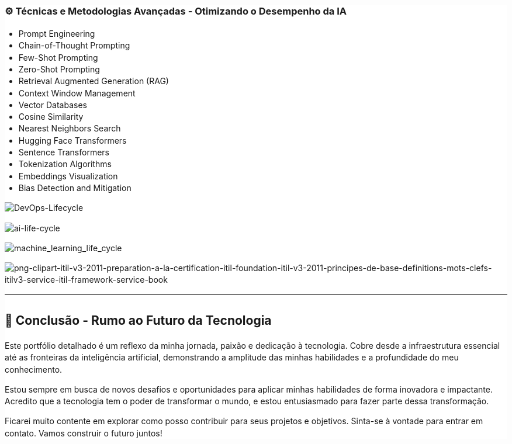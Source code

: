 ### ⚙️ Técnicas e Metodologias Avançadas - Otimizando o Desempenho da IA

*   Prompt Engineering
*   Chain-of-Thought Prompting
*   Few-Shot Prompting
*   Zero-Shot Prompting
*   Retrieval Augmented Generation (RAG)
*   Context Window Management
*   Vector Databases
*   Cosine Similarity
*   Nearest Neighbors Search
*   Hugging Face Transformers
*   Sentence Transformers
*   Tokenization Algorithms
*   Embeddings Visualization
*   Bias Detection and Mitigation


![DevOps-Lifecycle](https://github.com/user-attachments/assets/7daa5d24-09f7-4efd-a640-096bdcba5812)

![ai-life-cycle](https://github.com/user-attachments/assets/c13f2fe8-a0e5-4ca0-be1f-4256bc105328)

![machine_learning_life_cycle](https://github.com/user-attachments/assets/7444288d-5a65-4551-95ea-4696dfb5ae9f)

![png-clipart-itil-v3-2011-preparation-a-la-certification-itil-foundation-itil-v3-2011-principes-de-base-definitions-mots-clefs-itilv3-service-itil-framework-service-book](https://github.com/user-attachments/assets/d2d74e15-e23a-4cf4-8710-a369cfd49e69)

---

## 📜 Conclusão - Rumo ao Futuro da Tecnologia

Este portfólio detalhado é um reflexo da minha jornada, paixão e dedicação à tecnologia. Cobre desde a infraestrutura essencial até as fronteiras da inteligência artificial, demonstrando a amplitude das minhas habilidades e a profundidade do meu conhecimento.

Estou sempre em busca de novos desafios e oportunidades para aplicar minhas habilidades de forma inovadora e impactante. Acredito que a tecnologia tem o poder de transformar o mundo, e estou entusiasmado para fazer parte dessa transformação.

Ficarei muito contente em explorar como posso contribuir para seus projetos e objetivos. Sinta-se à vontade para entrar em contato. Vamos construir o futuro juntos!


